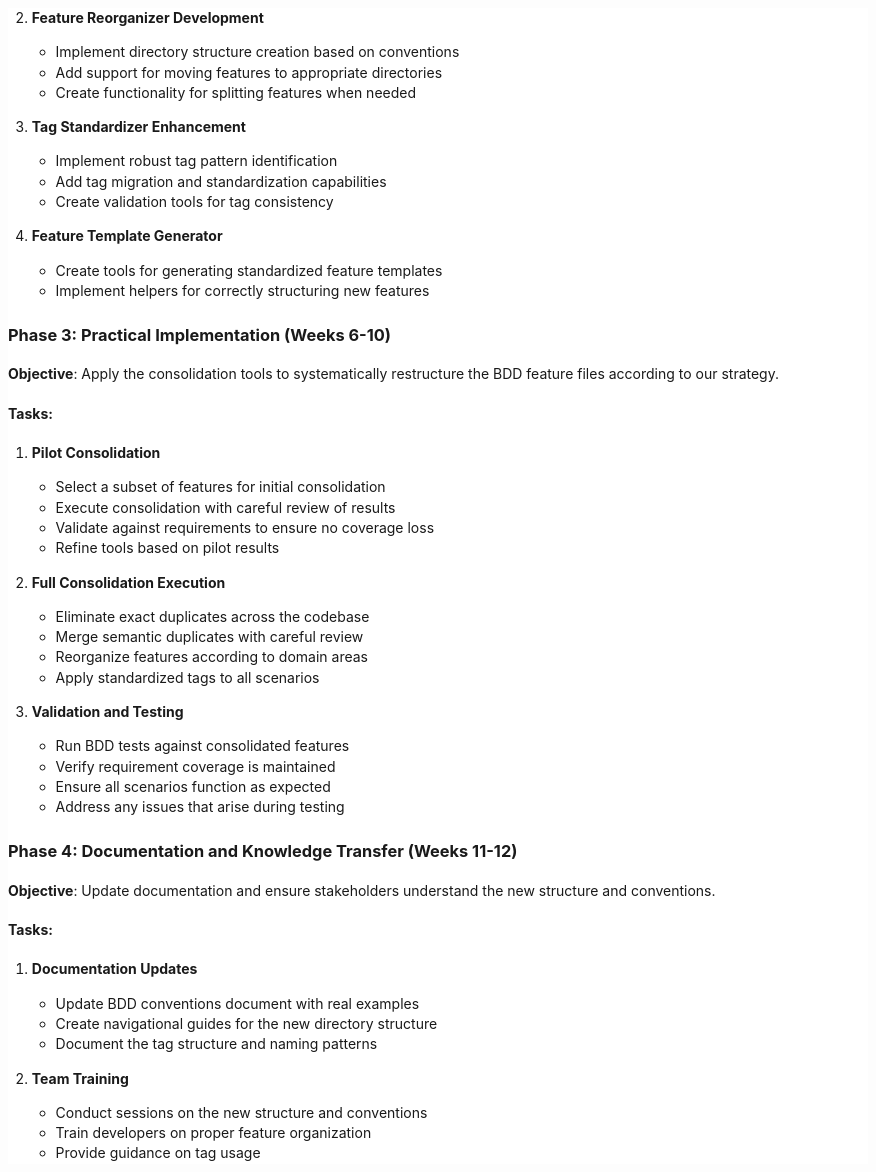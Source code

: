 2. **Feature Reorganizer Development**
   - Implement directory structure creation based on conventions
   - Add support for moving features to appropriate directories
   - Create functionality for splitting features when needed

3. **Tag Standardizer Enhancement**
   - Implement robust tag pattern identification
   - Add tag migration and standardization capabilities
   - Create validation tools for tag consistency

4. **Feature Template Generator**
   - Create tools for generating standardized feature templates
   - Implement helpers for correctly structuring new features

### Phase 3: Practical Implementation (Weeks 6-10)

**Objective**: Apply the consolidation tools to systematically restructure the BDD feature files according to our strategy.

#### Tasks:
1. **Pilot Consolidation**
   - Select a subset of features for initial consolidation
   - Execute consolidation with careful review of results
   - Validate against requirements to ensure no coverage loss
   - Refine tools based on pilot results

2. **Full Consolidation Execution**
   - Eliminate exact duplicates across the codebase
   - Merge semantic duplicates with careful review
   - Reorganize features according to domain areas
   - Apply standardized tags to all scenarios

3. **Validation and Testing**
   - Run BDD tests against consolidated features
   - Verify requirement coverage is maintained
   - Ensure all scenarios function as expected
   - Address any issues that arise during testing

### Phase 4: Documentation and Knowledge Transfer (Weeks 11-12)

**Objective**: Update documentation and ensure stakeholders understand the new structure and conventions.

#### Tasks:
1. **Documentation Updates**
   - Update BDD conventions document with real examples
   - Create navigational guides for the new directory structure
   - Document the tag structure and naming patterns

2. **Team Training**
   - Conduct sessions on the new structure and conventions
   - Train developers on proper feature organization
   - Provide guidance on tag usage

